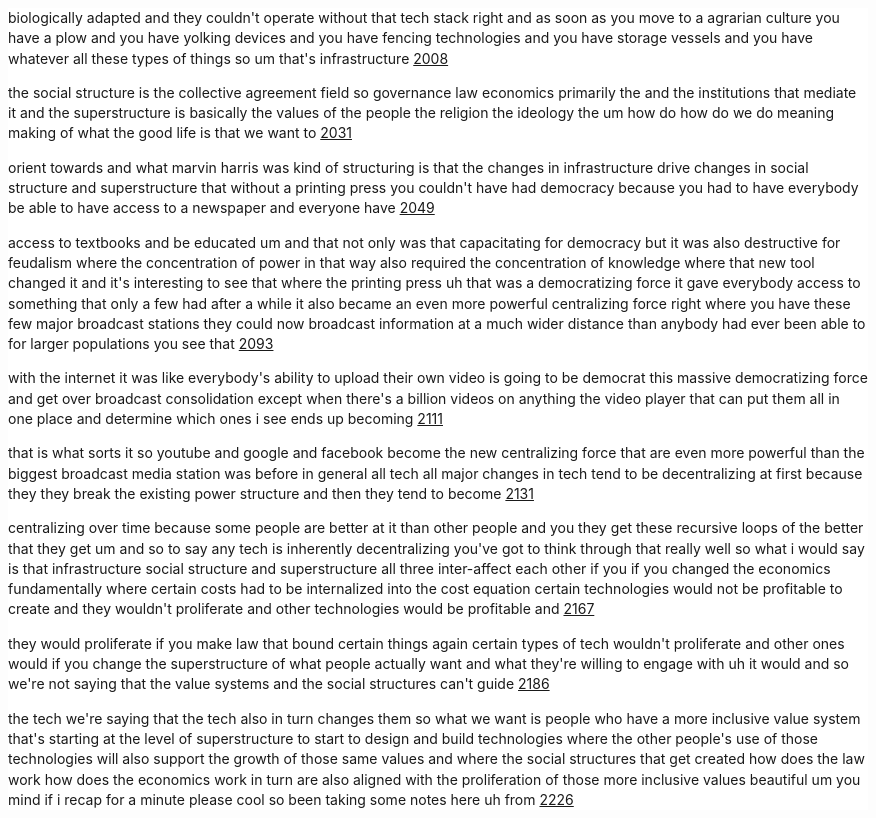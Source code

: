 biologically adapted and they couldn't operate without that tech stack right and as soon as you move to a agrarian culture you have a plow and you have yolking devices and you have fencing technologies and you have storage vessels and you have whatever all these types of things so um that's infrastructure [2008](https://www.youtube.com/watch?v=WRohQKNNuM4&t=2008.799s)

the social structure is the collective agreement field so governance law economics primarily the and the institutions that mediate it and the superstructure is basically the values of the people the religion the ideology the um how do how do we do meaning making of what the good life is that we want to [2031](https://www.youtube.com/watch?v=WRohQKNNuM4&t=2031.6s)

orient towards and what marvin harris was kind of structuring is that the changes in infrastructure drive changes in social structure and superstructure that without a printing press you couldn't have had democracy because you had to have everybody be able to have access to a newspaper and everyone have [2049](https://www.youtube.com/watch?v=WRohQKNNuM4&t=2049.52s)

access to textbooks and be educated um and that not only was that capacitating for democracy but it was also destructive for feudalism where the concentration of power in that way also required the concentration of knowledge where that new tool changed it and it's interesting to see that where the printing press uh that was a democratizing force it gave everybody access to something that only a few had after a while it also became an even more powerful centralizing force right where you have these few major broadcast stations they could now broadcast information at a much wider distance than anybody had ever been able to for larger populations you see that [2093](https://www.youtube.com/watch?v=WRohQKNNuM4&t=2093.28s)

with the internet it was like everybody's ability to upload their own video is going to be democrat this massive democratizing force and get over broadcast consolidation except when there's a billion videos on anything the video player that can put them all in one place and determine which ones i see ends up becoming [2111](https://www.youtube.com/watch?v=WRohQKNNuM4&t=2111.359s)

that is what sorts it so youtube and google and facebook become the new centralizing force that are even more powerful than the biggest broadcast media station was before in general all tech all major changes in tech tend to be decentralizing at first because they they break the existing power structure and then they tend to become [2131](https://www.youtube.com/watch?v=WRohQKNNuM4&t=2131.04s)

centralizing over time because some people are better at it than other people and you they get these recursive loops of the better that they get um and so to say any tech is inherently decentralizing you've got to think through that really well so what i would say is that infrastructure social structure and superstructure all three inter-affect each other if you if you changed the economics fundamentally where certain costs had to be internalized into the cost equation certain technologies would not be profitable to create and they wouldn't proliferate and other technologies would be profitable and [2167](https://www.youtube.com/watch?v=WRohQKNNuM4&t=2167.76s)

they would proliferate if you make law that bound certain things again certain types of tech wouldn't proliferate and other ones would if you change the superstructure of what people actually want and what they're willing to engage with uh it would and so we're not saying that the value systems and the social structures can't guide [2186](https://www.youtube.com/watch?v=WRohQKNNuM4&t=2186.96s)

the tech we're saying that the tech also in turn changes them so what we want is people who have a more inclusive value system that's starting at the level of superstructure to start to design and build technologies where the other people's use of those technologies will also support the growth of those same values and where the social structures that get created how does the law work how does the economics work in turn are also aligned with the proliferation of those more inclusive values beautiful um you mind if i recap for a minute please cool so been taking some notes here uh from [2226](https://www.youtube.com/watch?v=WRohQKNNuM4&t=2226.96s)
